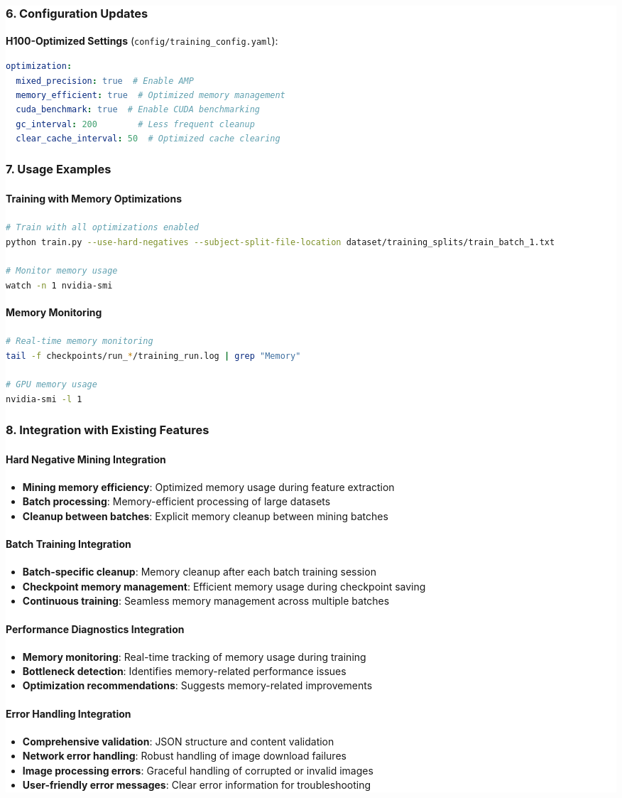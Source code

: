 ### 6. Configuration Updates

**H100-Optimized Settings** (`config/training_config.yaml`):
```yaml
optimization:
  mixed_precision: true  # Enable AMP
  memory_efficient: true  # Optimized memory management
  cuda_benchmark: true  # Enable CUDA benchmarking
  gc_interval: 200        # Less frequent cleanup
  clear_cache_interval: 50  # Optimized cache clearing
```

### 7. Usage Examples

#### Training with Memory Optimizations
```bash
# Train with all optimizations enabled
python train.py --use-hard-negatives --subject-split-file-location dataset/training_splits/train_batch_1.txt

# Monitor memory usage
watch -n 1 nvidia-smi
```

#### Memory Monitoring
```bash
# Real-time memory monitoring
tail -f checkpoints/run_*/training_run.log | grep "Memory"

# GPU memory usage
nvidia-smi -l 1
```

### 8. Integration with Existing Features

#### Hard Negative Mining Integration
- **Mining memory efficiency**: Optimized memory usage during feature extraction
- **Batch processing**: Memory-efficient processing of large datasets
- **Cleanup between batches**: Explicit memory cleanup between mining batches

#### Batch Training Integration
- **Batch-specific cleanup**: Memory cleanup after each batch training session
- **Checkpoint memory management**: Efficient memory usage during checkpoint saving
- **Continuous training**: Seamless memory management across multiple batches

#### Performance Diagnostics Integration
- **Memory monitoring**: Real-time tracking of memory usage during training
- **Bottleneck detection**: Identifies memory-related performance issues
- **Optimization recommendations**: Suggests memory-related improvements

#### Error Handling Integration
- **Comprehensive validation**: JSON structure and content validation
- **Network error handling**: Robust handling of image download failures
- **Image processing errors**: Graceful handling of corrupted or invalid images
- **User-friendly error messages**: Clear error information for troubleshooting
